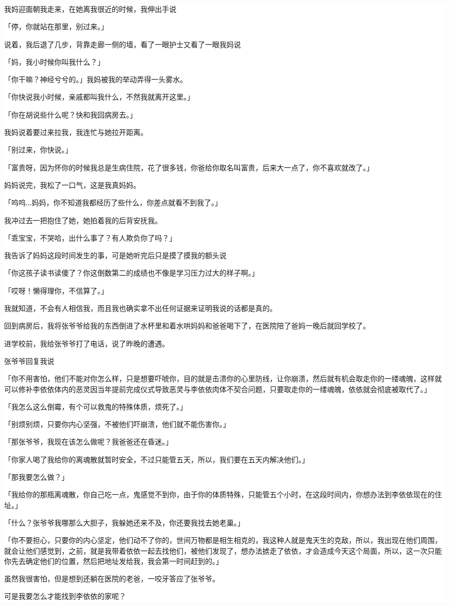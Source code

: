 我妈迎面朝我走来，在她离我很近的时候，我伸出手说

「停，你就站在那里，别过来。」

说着，我后退了几步，背靠走廊一侧的墙，看了一眼护士又看了一眼我妈说

「妈，我小时候你叫我什么？」

「你干嘛？神经兮兮的。」我妈被我的举动弄得一头雾水。

「你快说我小时候，亲戚都叫我什么，不然我就离开这里。」

「你在胡说些什么呢？快和我回病房去。」

我妈说着要过来拉我，我连忙与她拉开距离。

「别过来，你快说。」

「富贵呀，因为怀你的时候我总是生病住院，花了很多钱，你爸给你取名叫富贵，后来大一点了，你不喜欢就改了。」

妈妈说完，我松了一口气，这是我真妈妈。

「呜呜…妈妈，你不知道我都经历了些什么，你差点就看不到我了。」

我冲过去一把抱住了她，她拍着我的后背安抚我。

「乖宝宝，不哭哈，出什么事了？有人欺负你了吗？」

我告诉了妈妈这段时间发生的事，可是她听完后只是摸了摸我的额头说

「你这孩子读书读傻了？你这倒数第二的成绩也不像是学习压力过大的样子啊。」

「哎呀！懒得理你，不信算了。」

我就知道，不会有人相信我，而且我也确实拿不出任何证据来证明我说的话都是真的。

回到病房后，我将张爷爷给我的东西倒进了水杯里和着水哄妈妈和爸爸喝下了，在医院陪了爸妈一晚后就回学校了。

进学校前，我给张爷爷打了电话，说了昨晚的遭遇。

张爷爷回复我说

「你不用害怕，他们不能对你怎么样，只是想要吓唬你，目的就是击溃你的心里防线，让你崩溃，然后就有机会取走你的一缕魂魄，这样就可以修补李依依体内的恶灵因当年提前完成仪式导致恶灵与李依依肉体不契合问题，只要取走你的一缕魂魄，依依就会彻底被取代了。」

「我怎么这么倒霉，有个可以救鬼的特殊体质，烦死了。」

「别烦别烦，只要你内心坚强，不被他们吓崩溃，他们就不能伤害你。」

「那张爷爷，我现在该怎么做呢？我爸爸还在昏迷。」

「你家人喝了我给你的离魂散就暂时安全，不过只能管五天，所以，我们要在五天内解决他们。」

「那我要怎么做？」

「我给你的那瓶离魂散，你自己吃一点，鬼感觉不到你，由于你的体质特殊，只能管五个小时，在这段时间内，你想办法到李依依现在的住址。」

「什么？张爷爷我哪那么大胆子，我躲她还来不及，你还要我找去她老巢。」

「你不要担心，只要你的内心坚定，他们动不了你的，世间万物都是相生相克的，我这种人就是鬼天生的克敌，所以，我出现在他们周围，就会让他们感觉到，之前，就是我带着依依一起去找他们，被他们发现了，想办法掳走了依依，才会造成今天这个局面，所以，这一次只能你先去确定他们的位置，然后把地址发给我，我会第一时间赶到的。」

虽然我很害怕，但是想到还躺在医院的老爸，一咬牙答应了张爷爷。

可是我要怎么才能找到李依依的家呢？
